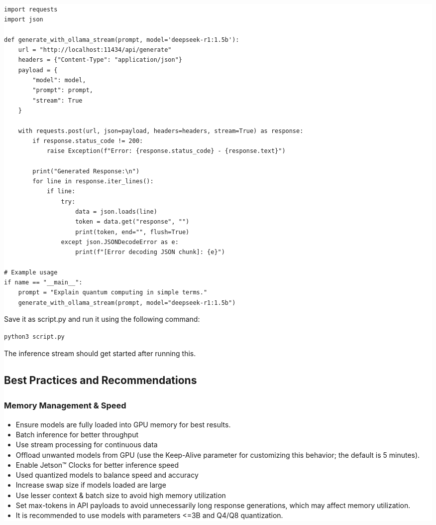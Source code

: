 ```
import requests
import json

def generate_with_ollama_stream(prompt, model='deepseek-r1:1.5b'):
    url = "http://localhost:11434/api/generate"
    headers = {"Content-Type": "application/json"}
    payload = {
        "model": model,
        "prompt": prompt,
        "stream": True
    }

    with requests.post(url, json=payload, headers=headers, stream=True) as response:
        if response.status_code != 200:
            raise Exception(f"Error: {response.status_code} - {response.text}")

        print("Generated Response:\n")
        for line in response.iter_lines():
            if line:
                try:
                    data = json.loads(line)
                    token = data.get("response", "")
                    print(token, end="", flush=True)
                except json.JSONDecodeError as e:
                    print(f"[Error decoding JSON chunk]: {e}")

# Example usage
if name == "__main__":
    prompt = "Explain quantum computing in simple terms."
    generate_with_ollama_stream(prompt, model="deepseek-r1:1.5b")

```
Save it as script.py and run it using the following command:
```
python3 script.py
```
The inference stream should get started after running this.

## Best Practices and Recommendations

### Memory Management & Speed
- Ensure models are fully loaded into GPU memory for best results.
- Batch inference for better throughput
- Use stream processing for continuous data
- Offload unwanted models from GPU (use the Keep-Alive parameter for customizing this behavior; the default is 5 minutes).
- Enable Jetson™ Clocks for better inference speed
- Used quantized models to balance speed and accuracy
- Increase swap size if models loaded are large
- Use lesser context & batch size to avoid high memory utilization
- Set max-tokens in API payloads to avoid unnecessarily long response generations, which may affect memory utilization.
- It is recommended to use models with parameters <=3B and Q4/Q8 quantization.
